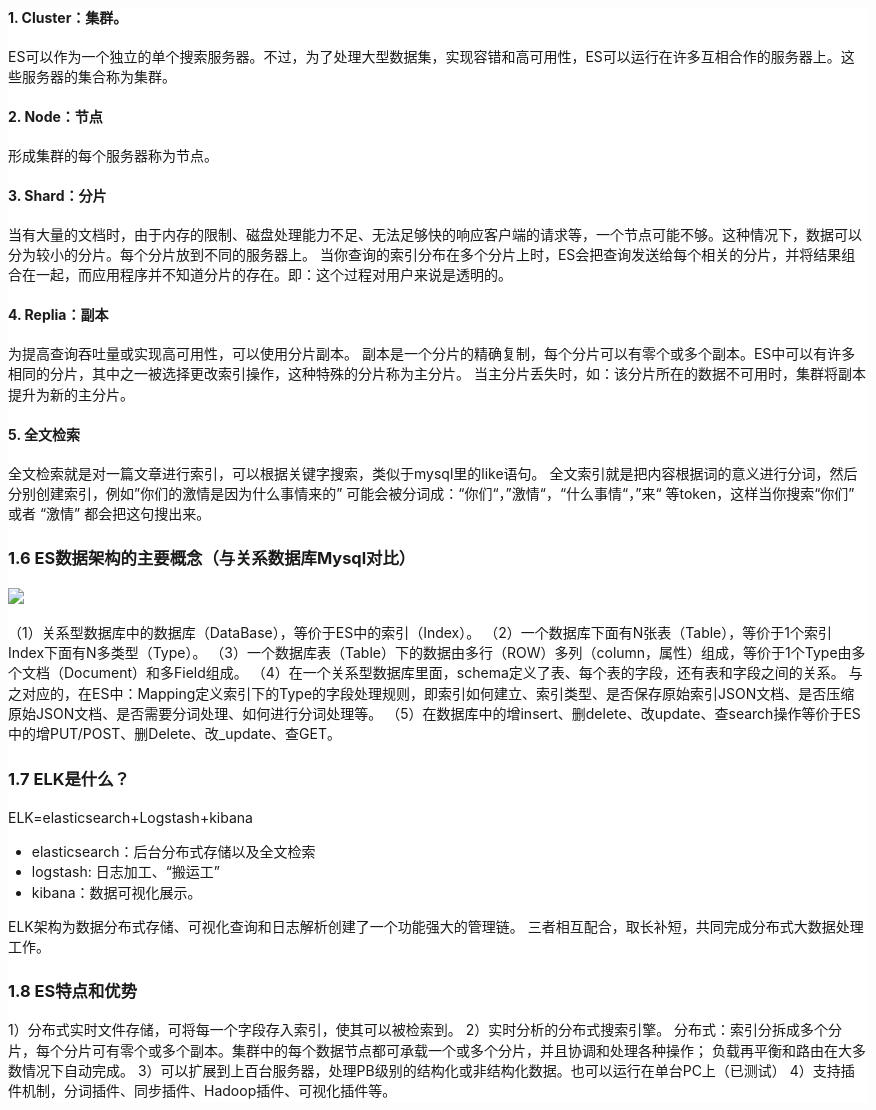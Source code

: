 #### 1. Cluster：集群。

ES可以作为一个独立的单个搜索服务器。不过，为了处理大型数据集，实现容错和高可用性，ES可以运行在许多互相合作的服务器上。这些服务器的集合称为集群。

#### 2. Node：节点

形成集群的每个服务器称为节点。

#### 3. Shard：分片

当有大量的文档时，由于内存的限制、磁盘处理能力不足、无法足够快的响应客户端的请求等，一个节点可能不够。这种情况下，数据可以分为较小的分片。每个分片放到不同的服务器上。 
当你查询的索引分布在多个分片上时，ES会把查询发送给每个相关的分片，并将结果组合在一起，而应用程序并不知道分片的存在。即：这个过程对用户来说是透明的。

#### 4. Replia：副本

为提高查询吞吐量或实现高可用性，可以使用分片副本。 
副本是一个分片的精确复制，每个分片可以有零个或多个副本。ES中可以有许多相同的分片，其中之一被选择更改索引操作，这种特殊的分片称为主分片。 
当主分片丢失时，如：该分片所在的数据不可用时，集群将副本提升为新的主分片。

#### 5. 全文检索

全文检索就是对一篇文章进行索引，可以根据关键字搜索，类似于mysql里的like语句。 
全文索引就是把内容根据词的意义进行分词，然后分别创建索引，例如”你们的激情是因为什么事情来的” 可能会被分词成：“你们“，”激情“，“什么事情“，”来“ 等token，这样当你搜索“你们” 或者 “激情” 都会把这句搜出来。

### 1.6 ES数据架构的主要概念（与关系数据库Mysql对比）
![](../images/elasticsearch/elasticsearch_43.png)    

（1）关系型数据库中的数据库（DataBase），等价于ES中的索引（Index）。 
（2）一个数据库下面有N张表（Table），等价于1个索引Index下面有N多类型（Type）。 
（3）一个数据库表（Table）下的数据由多行（ROW）多列（column，属性）组成，等价于1个Type由多个文档（Document）和多Field组成。 
（4）在一个关系型数据库里面，schema定义了表、每个表的字段，还有表和字段之间的关系。 与之对应的，在ES中：Mapping定义索引下的Type的字段处理规则，即索引如何建立、索引类型、是否保存原始索引JSON文档、是否压缩原始JSON文档、是否需要分词处理、如何进行分词处理等。 
（5）在数据库中的增insert、删delete、改update、查search操作等价于ES中的增PUT/POST、删Delete、改_update、查GET。

### 1.7 ELK是什么？

ELK=elasticsearch+Logstash+kibana 

- elasticsearch：后台分布式存储以及全文检索 
- logstash: 日志加工、“搬运工” 
- kibana：数据可视化展示。 

ELK架构为数据分布式存储、可视化查询和日志解析创建了一个功能强大的管理链。 三者相互配合，取长补短，共同完成分布式大数据处理工作。

### 1.8 ES特点和优势

1）分布式实时文件存储，可将每一个字段存入索引，使其可以被检索到。 
2）实时分析的分布式搜索引擎。 
分布式：索引分拆成多个分片，每个分片可有零个或多个副本。集群中的每个数据节点都可承载一个或多个分片，并且协调和处理各种操作； 
负载再平衡和路由在大多数情况下自动完成。 
3）可以扩展到上百台服务器，处理PB级别的结构化或非结构化数据。也可以运行在单台PC上（已测试） 
4）支持插件机制，分词插件、同步插件、Hadoop插件、可视化插件等。
